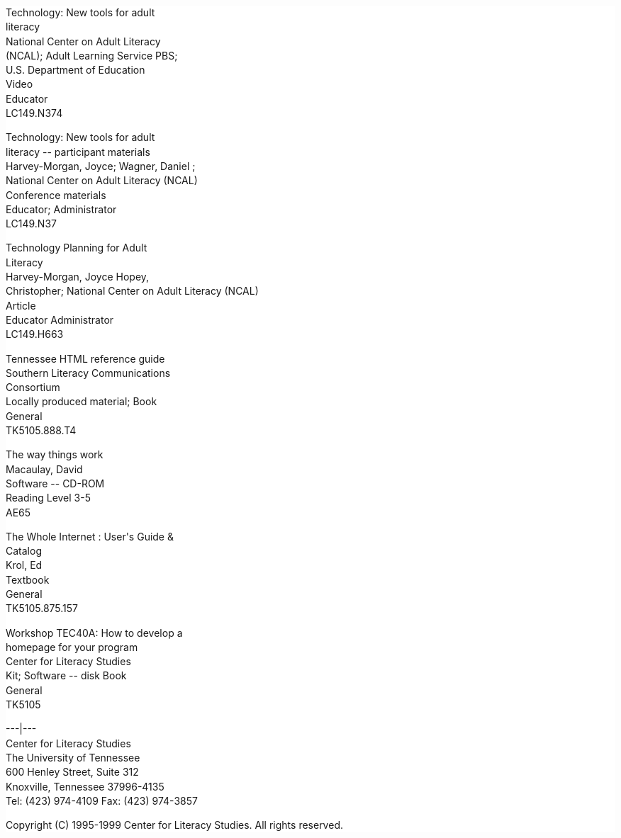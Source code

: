 Technology: New tools for adult  
literacy  
National Center on Adult Literacy  
(NCAL); Adult Learning Service PBS;  
U.S. Department of Education  
Video  
Educator  
LC149.N374

Technology: New tools for adult  
literacy -- participant materials  
Harvey-Morgan, Joyce; Wagner, Daniel ;  
National Center on Adult Literacy (NCAL)  
Conference materials  
Educator; Administrator  
LC149.N37

Technology Planning for Adult  
Literacy  
Harvey-Morgan, Joyce Hopey,  
Christopher; National Center on Adult Literacy (NCAL)  
Article  
Educator Administrator  
LC149.H663

Tennessee HTML reference guide  
Southern Literacy Communications  
Consortium  
Locally produced material; Book  
General  
TK5105.888.T4

The way things work  
Macaulay, David  
Software -- CD-ROM  
Reading Level 3-5  
AE65

The Whole Internet : User's Guide &  
Catalog  
Krol, Ed  
Textbook  
General  
TK5105.875.157

Workshop TEC40A: How to develop a  
homepage for your program  
Center for Literacy Studies  
Kit; Software -- disk Book  
General  
TK5105  
  
 ---|---  
 Center for Literacy Studies  
The University of Tennessee  
600 Henley Street, Suite 312  
Knoxville, Tennessee 37996-4135  
Tel: (423) 974-4109 Fax: (423) 974-3857



 Copyright (C) 1995-1999 Center for Literacy Studies. All rights reserved.

